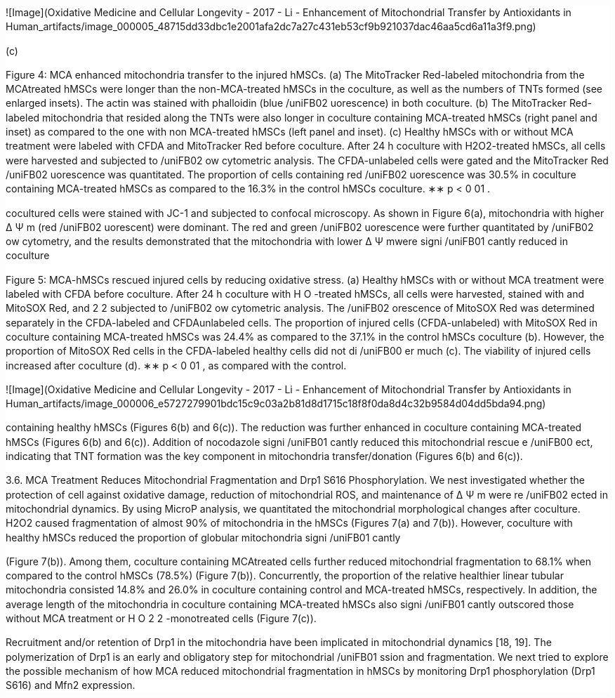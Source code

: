 ![Image](Oxidative Medicine and Cellular Longevity - 2017 - Li - Enhancement of Mitochondrial Transfer by Antioxidants in Human_artifacts/image_000005_48715dd33dbc1e2001afa2dc7a27c431eb53cf9b921037dac46aa5cd6a11a3f9.png)

(c)

Figure 4: MCA enhanced mitochondria transfer to the injured hMSCs. (a) The MitoTracker Red-labeled mitochondria from the MCAtreated hMSCs were longer than the non-MCA-treated hMSCs in the coculture, as well as the numbers of TNTs formed (see enlarged insets). The actin was stained with phalloidin (blue /uniFB02 uorescence) in both coculture. (b) The MitoTracker Red-labeled mitochondria that resided along the TNTs were also longer in coculture containing MCA-treated hMSCs (right panel and inset) as compared to the one with non MCA-treated hMSCs (left panel and inset). (c) Healthy hMSCs with or without MCA treatment were labeled with CFDA and MitoTracker Red before coculture. After 24 h coculture with H2O2-treated hMSCs, all cells were harvested and subjected to /uniFB02 ow cytometric analysis. The CFDA-unlabeled cells were gated and the MitoTracker Red /uniFB02 uorescence was quantitated. The proportion of cells containing red /uniFB02 uorescence was 30.5% in coculture containing MCA-treated hMSCs as compared to the 16.3% in the control hMSCs coculture. ∗∗ p &lt; 0 01 .

cocultured cells were stained with JC-1 and subjected to confocal microscopy. As shown in Figure 6(a), mitochondria with higher Δ Ψ m (red /uniFB02 uorescent) were dominant. The red and green /uniFB02 uorescence were further quantitated by /uniFB02 ow cytometry, and the results demonstrated that the mitochondria with lower Δ Ψ mwere signi /uniFB01 cantly reduced in coculture

Figure 5: MCA-hMSCs rescued injured cells by reducing oxidative stress. (a) Healthy hMSCs with or without MCA treatment were labeled with CFDA before coculture. After 24 h coculture with H O -treated hMSCs, all cells were harvested, stained with and MitoSOX Red, and 2 2 subjected to /uniFB02 ow cytometric analysis. The /uniFB02 orescence of MitoSOX Red was determined separately in the CFDA-labeled and CFDAunlabeled cells. The proportion of injured cells (CFDA-unlabeled) with MitoSOX Red in coculture containing MCA-treated hMSCs was 24.4% as compared to the 37.1% in the control hMSCs coculture (b). However, the proportion of MitoSOX Red cells in the CFDA-labeled healthy cells did not di /uniFB00 er much (c). The viability of injured cells increased after coculture (d). ∗∗ p &lt; 0 01 , as compared with the control.

![Image](Oxidative Medicine and Cellular Longevity - 2017 - Li - Enhancement of Mitochondrial Transfer by Antioxidants in Human_artifacts/image_000006_e5727279901bdc15c9c03a2b81d8d1715c18f8f0da8d4c32b9584d04dd5bda94.png)

containing healthy hMSCs (Figures 6(b) and 6(c)). The reduction was further enhanced in coculture containing MCA-treated hMSCs (Figures 6(b) and 6(c)). Addition of nocodazole signi /uniFB01 cantly reduced this mitochondrial rescue e /uniFB00 ect, indicating that TNT formation was the key component in mitochondria transfer/donation (Figures 6(b) and 6(c)).

3.6. MCA Treatment Reduces Mitochondrial Fragmentation and Drp1 S616 Phosphorylation. We nest investigated whether the protection of cell against oxidative damage, reduction of mitochondrial ROS, and maintenance of Δ Ψ m were re /uniFB02 ected in mitochondrial dynamics. By using MicroP analysis, we quantitated the mitochondrial morphological changes after coculture. H2O2 caused fragmentation of almost 90% of mitochondria in the hMSCs (Figures 7(a) and 7(b)). However, coculture with healthy hMSCs reduced the proportion of globular mitochondria signi /uniFB01 cantly

(Figure 7(b)). Among them, coculture containing MCAtreated cells further reduced mitochondrial fragmentation to 68.1% when compared to the control hMSCs (78.5%) (Figure 7(b)). Concurrently, the proportion of the relative healthier linear tubular mitochondria consisted 14.8% and 26.0% in coculture containing control and MCA-treated hMSCs, respectively. In addition, the average length of the mitochondria in coculture containing MCA-treated hMSCs also signi /uniFB01 cantly outscored those without MCA treatment or H O 2 2 -monotreated cells (Figure 7(c)).

Recruitment and/or retention of Drp1 in the mitochondria have been implicated in mitochondrial dynamics [18, 19]. The polymerization of Drp1 is an early and obligatory step for mitochondrial /uniFB01 ssion and fragmentation. We next tried to explore the possible mechanism of how MCA reduced mitochondrial fragmentation in hMSCs by monitoring Drp1 phosphorylation (Drp1 S616) and Mfn2 expression.
